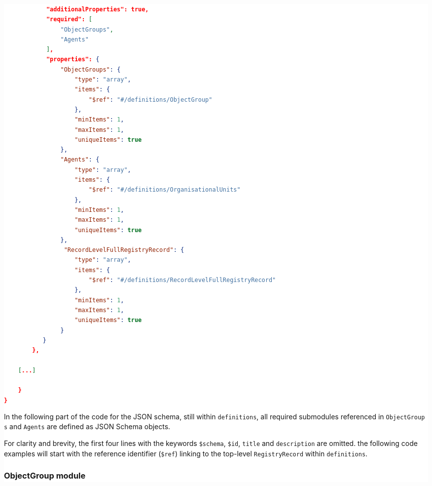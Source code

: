 ```json
            "additionalProperties": true,
            "required": [
                "ObjectGroups",
                "Agents"
            ],
            "properties": {
                "ObjectGroups": {
                    "type": "array",
                    "items": {
                        "$ref": "#/definitions/ObjectGroup"
                    },
                    "minItems": 1,
                    "maxItems": 1,
                    "uniqueItems": true
                },
                "Agents": {
                    "type": "array",
                    "items": {
                        "$ref": "#/definitions/OrganisationalUnits"
                    },
                    "minItems": 1,
                    "maxItems": 1,
                    "uniqueItems": true
                },
                 "RecordLevelFullRegistryRecord": {
                    "type": "array",
                    "items": {
                        "$ref": "#/definitions/RecordLevelFullRegistryRecord"
                    },
                    "minItems": 1,
                    "maxItems": 1,
                    "uniqueItems": true
                }
           }
        },

    [...]
    
    }
}

```

In the following part of the code for the JSON schema, still within `definitions`, all required submodules referenced in `ObjectGroups` and `Agents` are defined as JSON Schema objects. 

For clarity and brevity, the first four lines with the keywords `$schema`, `$id`, `title` and `description` are omitted. the following code examples will start with the reference identifier (`$ref`) linking to the top-level `RegistryRecord` within `definitions`.


### ObjectGroup module
